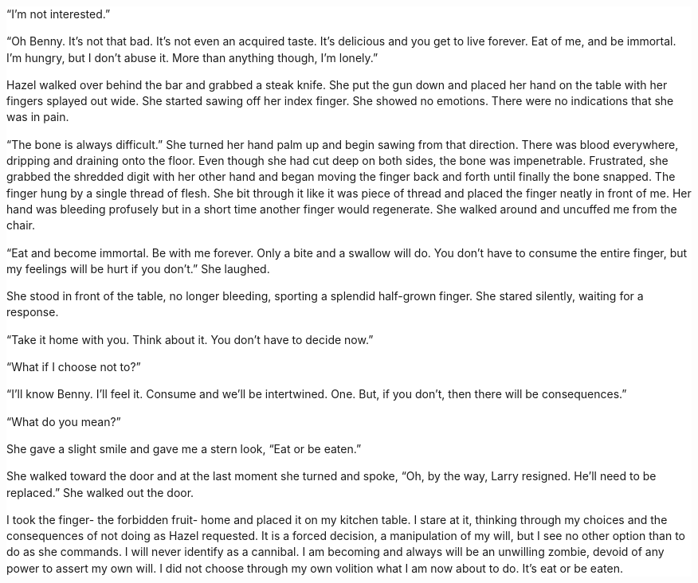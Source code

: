 
“I’m not interested.”


“Oh Benny. It’s not that bad. It’s not even an acquired taste. It’s delicious and you get to live forever. Eat of me, and be immortal. I’m hungry, but I don’t abuse it. More than anything though, I’m lonely.”
  
Hazel walked over behind the bar and grabbed a steak knife. She put the gun down and placed her hand on the table with her fingers splayed out wide. She started sawing off her index finger. She showed no emotions. There were no indications that she was in pain. 


“The bone is always difficult.” She turned her hand palm up and begin sawing from that direction. There was blood everywhere, dripping and draining onto the floor. Even though she had cut deep on both sides, the bone was impenetrable. Frustrated, she grabbed the shredded digit with her other hand and began moving the finger back and forth until finally the bone snapped. The finger hung by a single thread of flesh. She bit through it like it was piece of thread and placed the finger neatly in front of me. Her hand was bleeding profusely but in a short time another finger would regenerate. She walked around and uncuffed me from the chair. 


“Eat and become immortal. Be with me forever. Only a bite and a swallow will do. You don’t have to consume the entire finger, but my feelings will be hurt if you don’t.” She laughed. 


She stood in front of the table, no longer bleeding, sporting a splendid half-grown finger. She stared silently, waiting for a response. 


“Take it home with you. Think about it. You don’t have to decide now.”


“What if I choose not to?”


“I’ll know Benny. I’ll feel it. Consume and we’ll be intertwined. One. But, if you don’t, then there will be consequences.”


“What do you mean?”


She gave a slight smile and gave me a stern look, “Eat or be eaten.”


She walked toward the door and at the last moment she turned and spoke, “Oh, by the way, Larry resigned. He’ll need to be replaced.” She walked out the door. 


I took the finger- the forbidden fruit- home and placed it on my kitchen table. I stare at it, thinking through my choices and the consequences of not doing as Hazel requested. It is a forced decision, a manipulation of my will, but I see no other option than to do as she commands. I will never identify as a cannibal. I am becoming and always will be an unwilling zombie, devoid of any power to assert my own will. I did not choose through my own volition what I am now about to do. It’s eat or be eaten. 
  
